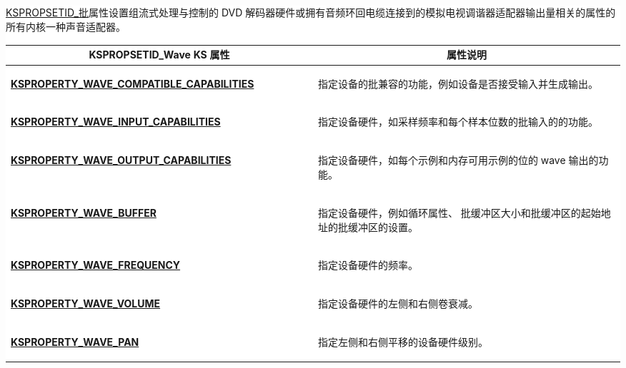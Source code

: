 </table>

 

[KSPROPSETID\_批](https://msdn.microsoft.com/library/windows/hardware/ff566715)属性设置组流式处理与控制的 DVD 解码器硬件或拥有音频环回电缆连接到的模拟电视调谐器适配器输出量相关的属性的所有内核一种声音适配器。

<table>
<colgroup>
<col width="50%" />
<col width="50%" />
</colgroup>
<thead>
<tr class="header">
<th>KSPROPSETID_Wave KS 属性</th>
<th>属性说明</th>
</tr>
</thead>
<tbody>
<tr class="odd">
<td><p><a href="https://msdn.microsoft.com/library/windows/hardware/ff566516" data-raw-source="[&lt;strong&gt;KSPROPERTY_WAVE_COMPATIBLE_CAPABILITIES&lt;/strong&gt;](https://msdn.microsoft.com/library/windows/hardware/ff566516)"><strong>KSPROPERTY_WAVE_COMPATIBLE_CAPABILITIES</strong></a></p></td>
<td><p>指定设备的批兼容的功能，例如设备是否接受输入并生成输出。</p></td>
</tr>
<tr class="even">
<td><p><a href="https://msdn.microsoft.com/library/windows/hardware/ff566521" data-raw-source="[&lt;strong&gt;KSPROPERTY_WAVE_INPUT_CAPABILITIES&lt;/strong&gt;](https://msdn.microsoft.com/library/windows/hardware/ff566521)"><strong>KSPROPERTY_WAVE_INPUT_CAPABILITIES</strong></a></p></td>
<td><p>指定设备硬件，如采样频率和每个样本位数的批输入的的功能。</p></td>
</tr>
<tr class="odd">
<td><p><a href="https://msdn.microsoft.com/library/windows/hardware/ff566523" data-raw-source="[&lt;strong&gt;KSPROPERTY_WAVE_OUTPUT_CAPABILITIES&lt;/strong&gt;](https://msdn.microsoft.com/library/windows/hardware/ff566523)"><strong>KSPROPERTY_WAVE_OUTPUT_CAPABILITIES</strong></a></p></td>
<td><p>指定设备硬件，如每个示例和内存可用示例的位的 wave 输出的功能。</p></td>
</tr>
<tr class="even">
<td><p><a href="https://msdn.microsoft.com/library/windows/hardware/ff566514" data-raw-source="[&lt;strong&gt;KSPROPERTY_WAVE_BUFFER&lt;/strong&gt;](https://msdn.microsoft.com/library/windows/hardware/ff566514)"><strong>KSPROPERTY_WAVE_BUFFER</strong></a></p></td>
<td><p>指定设备硬件，例如循环属性、 批缓冲区大小和批缓冲区的起始地址的批缓冲区的设置。</p></td>
</tr>
<tr class="odd">
<td><p><a href="https://msdn.microsoft.com/library/windows/hardware/ff566519" data-raw-source="[&lt;strong&gt;KSPROPERTY_WAVE_FREQUENCY&lt;/strong&gt;](https://msdn.microsoft.com/library/windows/hardware/ff566519)"><strong>KSPROPERTY_WAVE_FREQUENCY</strong></a></p></td>
<td><p>指定设备硬件的频率。</p></td>
</tr>
<tr class="even">
<td><p><a href="https://msdn.microsoft.com/library/windows/hardware/ff566529" data-raw-source="[&lt;strong&gt;KSPROPERTY_WAVE_VOLUME&lt;/strong&gt;](https://msdn.microsoft.com/library/windows/hardware/ff566529)"><strong>KSPROPERTY_WAVE_VOLUME</strong></a></p></td>
<td><p>指定设备硬件的左侧和右侧卷衰减。</p></td>
</tr>
<tr class="odd">
<td><p><a href="https://msdn.microsoft.com/library/windows/hardware/ff566526" data-raw-source="[&lt;strong&gt;KSPROPERTY_WAVE_PAN&lt;/strong&gt;](https://msdn.microsoft.com/library/windows/hardware/ff566526)"><strong>KSPROPERTY_WAVE_PAN</strong></a></p></td>
<td><p>指定左侧和右侧平移的设备硬件级别。</p></td>
</tr>
</tbody>
</table>
